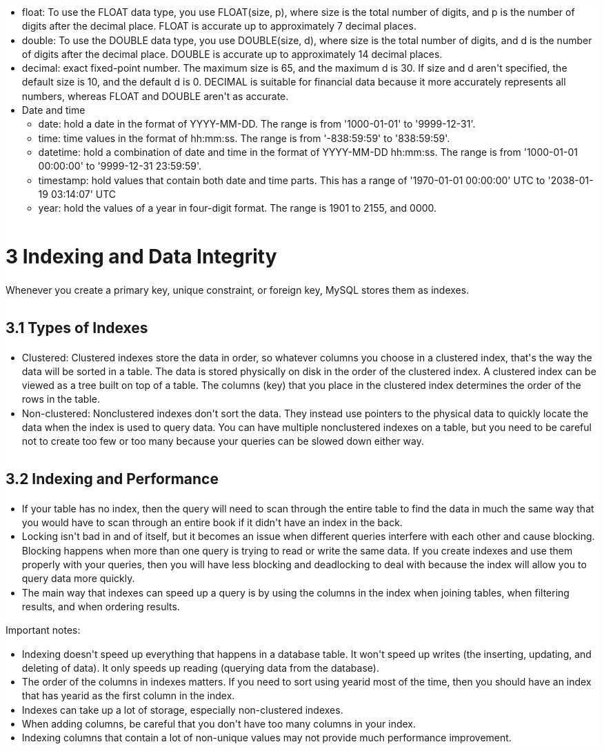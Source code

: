   - float: To use the FLOAT data type, you use FLOAT(size, p), where size is the total number of digits, and p is the number of digits after the decimal place. FLOAT is accurate up to approximately 7 decimal places.
  - double: To use the DOUBLE data type, you use DOUBLE(size, d), where size is the total number of digits, and d is the number of digits after the decimal place. DOUBLE is accurate up to approximately 14 decimal places.
  - decimal: exact fixed-point number. The maximum size is 65, and the maximum d is 30. If size and d aren't specified, the default size is 10, and the default d is 0. DECIMAL is suitable for financial data because it more accurately represents all numbers, whereas FLOAT and DOUBLE aren't as accurate.
- Date and time
  - date: hold a date in the format of YYYY-MM-DD. The range is from '1000-01-01' to '9999-12-31'.
  - time: time values in the format of hh:mm:ss. The range is from '-838:59:59' to '838:59:59'.
  - datetime: hold a combination of date and time in the format of YYYY-MM-DD hh:mm:ss. The range is from '1000-01-01 00:00:00' to '9999-12-31 23:59:59'. 
  - timestamp: hold values that contain both date and time parts. This has a range of '1970-01-01 00:00:00' UTC to '2038-01-19 03:14:07' UTC
  - year: hold the values of a year in four-digit format. The range is 1901 to 2155, and 0000.

# 3 Indexing and Data Integrity

Whenever you create a primary key, unique constraint, or foreign key, MySQL stores them as indexes. 

## 3.1 Types of Indexes

- Clustered: Clustered indexes store the data in order, so whatever columns you choose in a clustered index, that's the way the data will be sorted in a table. The data is stored physically on disk in the order of the clustered index. A clustered index can be viewed as a tree built on top of a table. The columns (key) that you place in the clustered index determines the order of the rows in the table.
- Non-clustered: Nonclustered indexes don't sort the data. They instead use pointers to the physical data to quickly locate the data when the index is used to query data. You can have multiple nonclustered indexes on a table, but you need to be careful not to create too few or too many because your queries can be slowed down either way. 

## 3.2 Indexing and Performance

- If your table has no index, then the query will need to scan through the entire table to find the data in much the same way that you would have to scan through an entire book if it didn't have an index in the back. 
- Locking isn't bad in and of itself, but it becomes an issue when different queries interfere with each other and cause blocking. Blocking happens when more than one query is trying to read or write the same data. If you create indexes and use them properly with your queries, then you will have less blocking and deadlocking to deal with because the index will allow you to query data more quickly.
- The main way that indexes can speed up a query is by using the columns in the index when joining tables, when filtering results, and when ordering results.

Important notes:
- Indexing doesn't speed up everything that happens in a database table. It won't speed up writes (the inserting, updating, and deleting of data). It only speeds up reading (querying data from the database).
- The order of the columns in indexes matters. If you need to sort using yearid most of the time, then you should have an index that has yearid as the first column in the index.
- Indexes can take up a lot of storage, especially non-clustered indexes.
- When adding columns, be careful that you don't have too many columns in your index. 
- Indexing columns that contain a lot of non-unique values may not provide much performance improvement.
